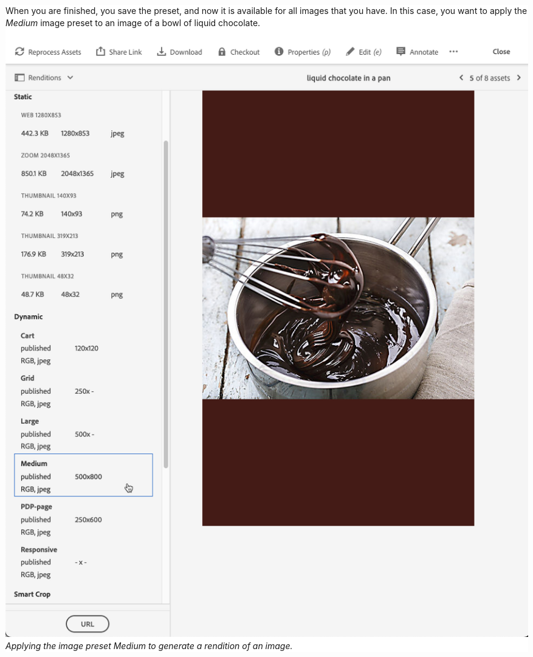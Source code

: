 When you are finished, you save the preset, and now it is available for all images that you have. In this case, you want to apply the _Medium_ image preset to an image of a bowl of liquid chocolate.

![Applying the image preset *Medium* to generate a rendition of an image](/help/assets/dynamic-media/assets/dm-medium-image-preset.png)
_Applying the image preset Medium to generate a rendition of an image._
